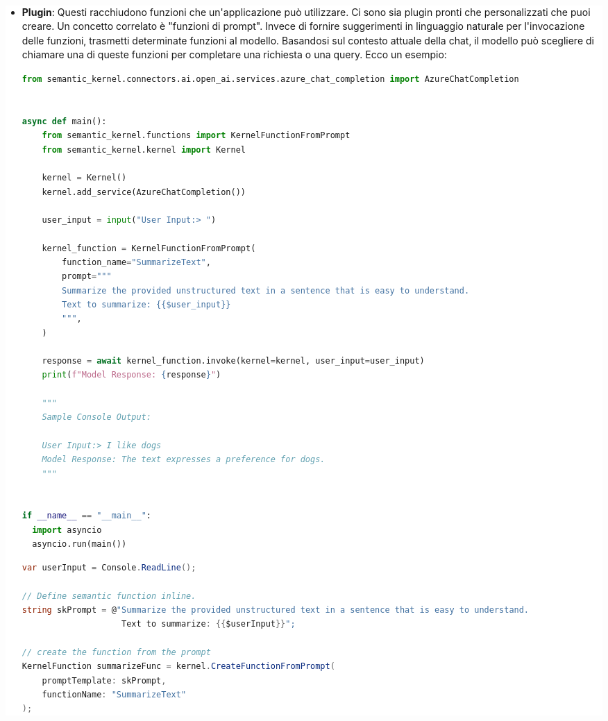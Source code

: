 - **Plugin**: Questi racchiudono funzioni che un'applicazione può utilizzare. Ci sono sia plugin pronti che personalizzati che puoi creare. Un concetto correlato è "funzioni di prompt". Invece di fornire suggerimenti in linguaggio naturale per l'invocazione delle funzioni, trasmetti determinate funzioni al modello. Basandosi sul contesto attuale della chat, il modello può scegliere di chiamare una di queste funzioni per completare una richiesta o una query. Ecco un esempio:

  ```python
  from semantic_kernel.connectors.ai.open_ai.services.azure_chat_completion import AzureChatCompletion


  async def main():
      from semantic_kernel.functions import KernelFunctionFromPrompt
      from semantic_kernel.kernel import Kernel

      kernel = Kernel()
      kernel.add_service(AzureChatCompletion())

      user_input = input("User Input:> ")

      kernel_function = KernelFunctionFromPrompt(
          function_name="SummarizeText",
          prompt="""
          Summarize the provided unstructured text in a sentence that is easy to understand.
          Text to summarize: {{$user_input}}
          """,
      )

      response = await kernel_function.invoke(kernel=kernel, user_input=user_input)
      print(f"Model Response: {response}")

      """
      Sample Console Output:

      User Input:> I like dogs
      Model Response: The text expresses a preference for dogs.
      """


  if __name__ == "__main__":
    import asyncio
    asyncio.run(main())
  ```

    ```csharp
    var userInput = Console.ReadLine();

    // Define semantic function inline.
    string skPrompt = @"Summarize the provided unstructured text in a sentence that is easy to understand.
                        Text to summarize: {{$userInput}}";
    
    // create the function from the prompt
    KernelFunction summarizeFunc = kernel.CreateFunctionFromPrompt(
        promptTemplate: skPrompt,
        functionName: "SummarizeText"
    );
